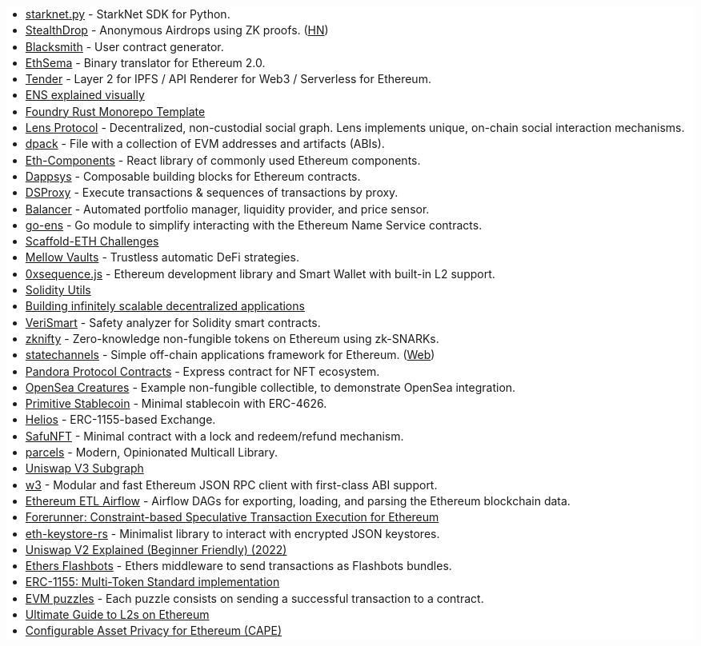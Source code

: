 - [starknet.py](https://github.com/software-mansion/starknet.py) - StarkNet SDK for Python.
- [StealthDrop](https://github.com/nalinbhardwaj/stealthdrop) - Anonymous Airdrops using ZK proofs. ([HN](https://news.ycombinator.com/item?id=30340648))
- [Blacksmith](https://github.com/pbshgthm/blacksmith) - User contract generator.
- [EthSema](https://github.com/Kenun99/ethsema) - Binary translator for Ethereum 2.0.
- [Tender](https://github.com/therne/tender) - Layer 2 for IPFS / API Renderer for Web3 / Serverless for Ethereum.
- [ENS explained visually](https://twitter.com/avsa/status/1493634935038656519)
- [Foundry Rust Monorepo Template](https://github.com/gakonst/foundry-rust-template)
- [Lens Protocol](https://github.com/aave/lens-protocol) - Decentralized, non-custodial social graph. Lens implements unique, on-chain social interaction mechanisms.
- [dpack](https://github.com/dapphub/dpack) - File with a collection of EVM addresses and artifacts (ABIs).
- [Eth-Components](https://github.com/scaffold-eth/eth-components) - React library of commonly used Ethereum components.
- [Dappsys](https://github.com/dapphub/dappsys) - Composable building blocks for Ethereum contracts.
- [DSProxy](https://github.com/dapphub/ds-proxy) - Execute transactions & sequences of transactions by proxy.
- [Balancer](https://github.com/balancer-labs/balancer-core) - Automated portfolio manager, liquidity provider, and price sensor.
- [go-ens](https://github.com/wealdtech/go-ens) - Go module to simplify interacting with the Ethereum Name Service contracts.
- [Scaffold-ETH Challenges](https://github.com/scaffold-eth/scaffold-eth-challenges)
- [Mellow Vaults](https://github.com/mellow-finance/mellow-vaults) - Trustless automatic DeFi strategies.
- [0xsequence.js](https://github.com/0xsequence/sequence.js) - Ethereum development library and Smart Wallet with built-in L2 support.
- [Solidity Utils](https://github.com/1inch/solidity-utils)
- [Building infinitely scalable decentralized applications](https://github.com/andrecronje/zkftm)
- [VeriSmart](https://github.com/kupl/VeriSmart-public) - Safety analyzer for Solidity smart contracts.
- [zknifty](https://github.com/snario/zknifty) - Zero-knowledge non-fungible tokens on Ethereum using zk-SNARKs.
- [statechannels](https://github.com/statechannels/statechannels) - Simple off-chain applications framework for Ethereum. ([Web](https://statechannels.org/))
- [Pandora Protocol Contracts](https://github.com/Pandora-Finance/Modular-contract) - Express contract for NFT ecosystem.
- [OpenSea Creatures](https://github.com/ProjectOpenSea/opensea-creatures/tree/df8baafd8e8cb60f847b3ede640105f0bad6d057) - Example non-fungible collectible, to demonstrate OpenSea integration.
- [Primitive Stablecoin](https://github.com/shortdoom/stablecoin-fun) - Minimal stablecoin with ERC-4626.
- [Helios](https://github.com/z0r0z/Helios) - ERC-1155-based Exchange.
- [SafuNFT](https://github.com/x-soul-x/SafuNFT) - Minimal contract with a lock and redeem/refund mechanism.
- [parcels](https://github.com/abigger87/parcels) - Modern, Opinionated Multicall Library.
- [Uniswap V3 Subgraph](https://github.com/Uniswap/v3-subgraph)
- [w3](https://github.com/lmittmann/w3) - Modular and fast Ethereum JSON RPC client with first-class ABI support.
- [Ethereum ETL Airflow](https://github.com/blockchain-etl/ethereum-etl-airflow) - Airflow DAGs for exporting, loading, and parsing the Ethereum blockchain data.
- [Forerunner: Constraint-based Speculative Transaction Execution for Ethereum](https://github.com/microsoft/Forerunner)
- [eth-keystore-rs](https://github.com/roynalnaruto/eth-keystore-rs) - Minimalist library to interact with encrypted JSON keystores.
- [Uniswap V2 Explained (Beginner Friendly) (2022)](https://medium.com/@chiqing/uniswap-v2-explained-beginner-friendly-b5d2cb64fe0f)
- [Ethers Flashbots](https://github.com/onbjerg/ethers-flashbots) - Ethers middleware to send transactions as Flashbots bundles.
- [ERC-1155: Multi-Token Standard implementation](https://github.com/0xsequence/erc-1155)
- [EVM puzzles](https://github.com/fvictorio/evm-puzzles) - Each puzzle consists on sending a successful transaction to a contract.
- [Ultimate Guide to L2s on Ethereum](https://github.com/dcbuild3r/ethereum-l2)
- [Configurable Asset Privacy for Ethereum (CAPE)](https://github.com/EspressoSystems/cape)